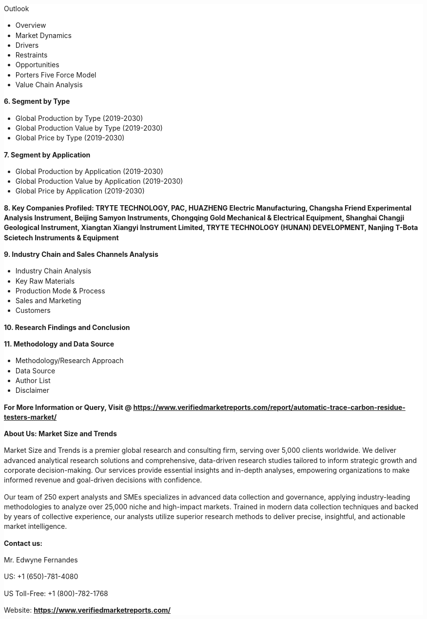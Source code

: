 Outlook</strong></p><ul><li>Overview</li><li>Market Dynamics</li><li>Drivers</li><li>Restraints</li><li>Opportunities</li><li>Porters Five Force Model</li><li>Value Chain Analysis&nbsp;</li></ul><p><strong>6. Segment by Type</strong></p><ul><li>Global Production by Type (2019-2030)</li><li>Global Production Value by Type (2019-2030)</li><li>Global Price by Type (2019-2030)</li></ul><p><strong>7. Segment by Application</strong></p><ul><li>Global Production by Application (2019-2030)</li><li>Global Production Value by Application (2019-2030)</li><li>Global Price by Application (2019-2030)</li></ul><p><strong>8. Key Companies Profiled: TRYTE TECHNOLOGY, PAC, HUAZHENG Electric Manufacturing, Changsha Friend Experimental Analysis Instrument, Beijing Samyon Instruments, Chongqing Gold Mechanical & Electrical Equipment, Shanghai Changji Geological Instrument, Xiangtan Xiangyi Instrument Limited, TRYTE TECHNOLOGY (HUNAN) DEVELOPMENT, Nanjing T-Bota Scietech Instruments & Equipment</strong></p><p><strong>9. Industry Chain and Sales Channels Analysis</strong></p><ul><li>Industry Chain Analysis</li><li>Key Raw Materials</li><li>Production Mode &amp; Process</li><li>Sales and Marketing</li><li>Customers</li></ul><p><strong>10. Research Findings and Conclusion</strong></p><p><strong>11. Methodology and Data Source</strong></p><ul><li>Methodology/Research Approach</li><li>Data Source</li><li>Author List</li><li>Disclaimer</li></ul></p><p><strong>For More Information or Query, Visit @ <a href="https://www.verifiedmarketreports.com/report/automatic-trace-carbon-residue-testers-market/">https://www.verifiedmarketreports.com/report/automatic-trace-carbon-residue-testers-market/</a></strong></p><p><strong>About Us: Market Size and Trends</strong></p><p>Market Size and Trends is a premier global research and consulting firm, serving over 5,000 clients worldwide. We deliver advanced analytical research solutions and comprehensive, data-driven research studies tailored to inform strategic growth and corporate decision-making. Our services provide essential insights and in-depth analyses, empowering organizations to make informed revenue and goal-driven decisions with confidence.</p><p>Our team of 250 expert analysts and SMEs specializes in advanced data collection and governance, applying industry-leading methodologies to analyze over 25,000 niche and high-impact markets. Trained in modern data collection techniques and backed by years of collective experience, our analysts utilize superior research methods to deliver precise, insightful, and actionable market intelligence.</p><p><strong>Contact us:</strong></p><p>Mr. Edwyne Fernandes</p><p>US: +1 (650)-781-4080</p><p>US Toll-Free: +1 (800)-782-1768</p><p>Website: <strong><a href="https://www.verifiedmarketreports.com/">https://www.verifiedmarketreports.com/</a></strong></p>
